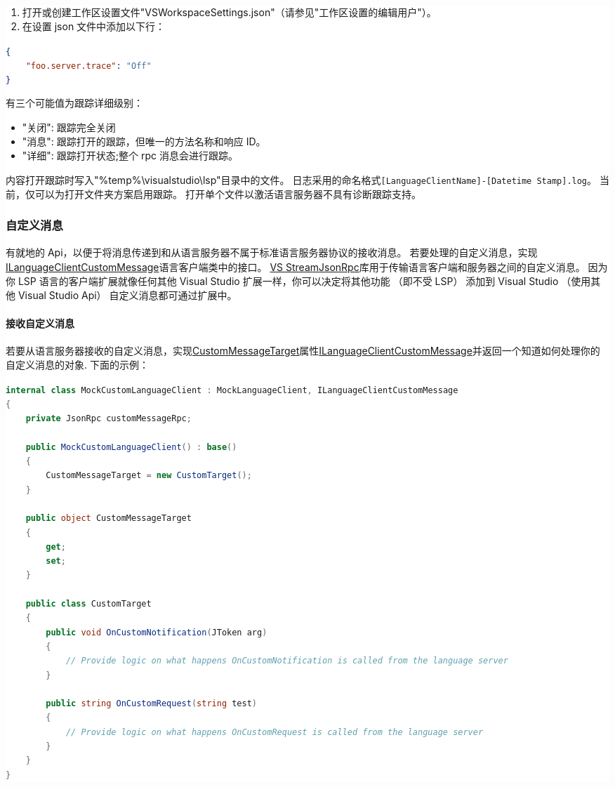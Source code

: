 1. 打开或创建工作区设置文件"VSWorkspaceSettings.json"（请参见"工作区设置的编辑用户"）。
2. 在设置 json 文件中添加以下行：

```json
{
    "foo.server.trace": "Off"
}
```

有三个可能值为跟踪详细级别：
* "关闭": 跟踪完全关闭
* "消息": 跟踪打开的跟踪，但唯一的方法名称和响应 ID。
* "详细": 跟踪打开状态;整个 rpc 消息会进行跟踪。

内容打开跟踪时写入"%temp%\visualstudio\lsp"目录中的文件。  日志采用的命名格式`[LanguageClientName]-[Datetime Stamp].log`。  当前，仅可以为打开文件夹方案启用跟踪。  打开单个文件以激活语言服务器不具有诊断跟踪支持。

### <a name="custom-messages"></a>自定义消息

有就地的 Api，以便于将消息传递到和从语言服务器不属于标准语言服务器协议的接收消息。 若要处理的自定义消息，实现[ILanguageClientCustomMessage](/dotnet/api/microsoft.visualstudio.languageserver.client.ilanguageclientcustommessage?view=visualstudiosdk-2017)语言客户端类中的接口。 [VS StreamJsonRpc](https://github.com/Microsoft/vs-streamjsonrpc/blob/master/doc/index.md)库用于传输语言客户端和服务器之间的自定义消息。 因为你 LSP 语言的客户端扩展就像任何其他 Visual Studio 扩展一样，你可以决定将其他功能 （即不受 LSP） 添加到 Visual Studio （使用其他 Visual Studio Api） 自定义消息都可通过扩展中。

#### <a name="receiving-custom-messages"></a>接收自定义消息

若要从语言服务器接收的自定义消息，实现[CustomMessageTarget](/dotnet/api/microsoft.visualstudio.languageserver.client.ilanguageclientcustommessage.custommessagetarget?view=visualstudiosdk-2017)属性[ILanguageClientCustomMessage](/dotnet/api/microsoft.visualstudio.languageserver.client.ilanguageclientcustommessage?view=visualstudiosdk-2017)并返回一个知道如何处理你的自定义消息的对象. 下面的示例：

```csharp
internal class MockCustomLanguageClient : MockLanguageClient, ILanguageClientCustomMessage
{
    private JsonRpc customMessageRpc;

    public MockCustomLanguageClient() : base()
    {
        CustomMessageTarget = new CustomTarget();
    }

    public object CustomMessageTarget
    {
        get;
        set;
    }

    public class CustomTarget
    {
        public void OnCustomNotification(JToken arg)
        {
            // Provide logic on what happens OnCustomNotification is called from the language server
        }

        public string OnCustomRequest(string test)
        {
            // Provide logic on what happens OnCustomRequest is called from the language server
        }
    }
}
```
